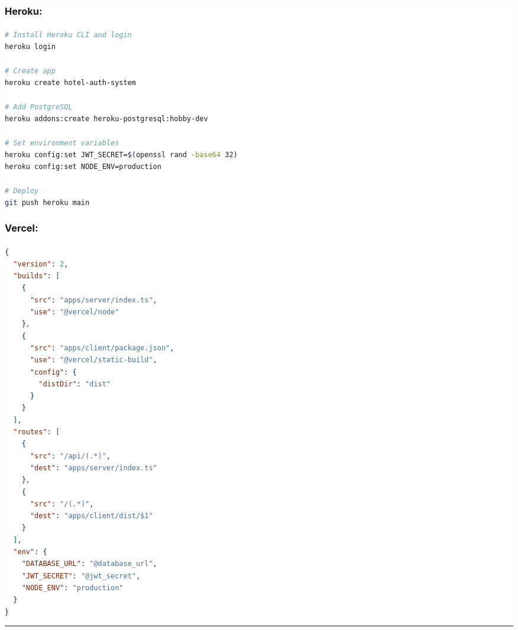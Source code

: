 ### **Heroku:**

```bash
# Install Heroku CLI and login
heroku login

# Create app
heroku create hotel-auth-system

# Add PostgreSQL
heroku addons:create heroku-postgresql:hobby-dev

# Set environment variables
heroku config:set JWT_SECRET=$(openssl rand -base64 32)
heroku config:set NODE_ENV=production

# Deploy
git push heroku main
```

### **Vercel:**

```json
{
  "version": 2,
  "builds": [
    {
      "src": "apps/server/index.ts",
      "use": "@vercel/node"
    },
    {
      "src": "apps/client/package.json",
      "use": "@vercel/static-build",
      "config": {
        "distDir": "dist"
      }
    }
  ],
  "routes": [
    {
      "src": "/api/(.*)",
      "dest": "apps/server/index.ts"
    },
    {
      "src": "/(.*)",
      "dest": "apps/client/dist/$1"
    }
  ],
  "env": {
    "DATABASE_URL": "@database_url",
    "JWT_SECRET": "@jwt_secret",
    "NODE_ENV": "production"
  }
}
```

---